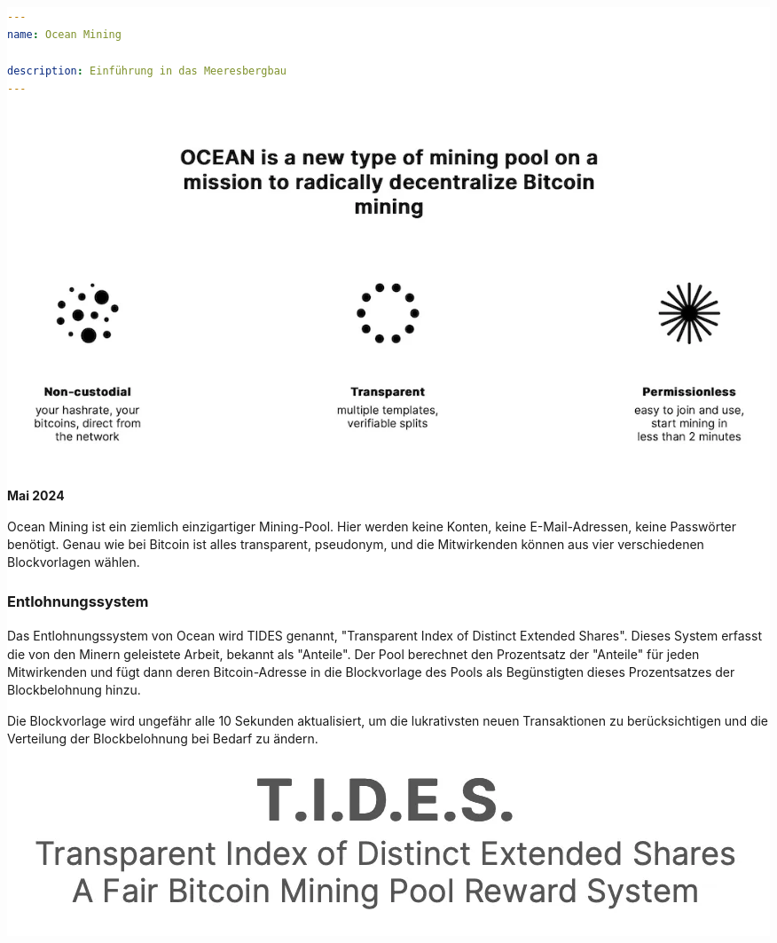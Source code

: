 ```yaml
---
name: Ocean Mining

description: Einführung in das Meeresbergbau
---
```


![signup](assets/cover.webp)

**Mai 2024**

Ocean Mining ist ein ziemlich einzigartiger Mining-Pool. Hier werden keine Konten, keine E-Mail-Adressen, keine Passwörter benötigt. Genau wie bei Bitcoin ist alles transparent, pseudonym, und die Mitwirkenden können aus vier verschiedenen Blockvorlagen wählen.

### Entlohnungssystem

Das Entlohnungssystem von Ocean wird TIDES genannt, "Transparent Index of Distinct Extended Shares". Dieses System erfasst die von den Minern geleistete Arbeit, bekannt als "Anteile". Der Pool berechnet den Prozentsatz der "Anteile" für jeden Mitwirkenden und fügt dann deren Bitcoin-Adresse in die Blockvorlage des Pools als Begünstigten dieses Prozentsatzes der Blockbelohnung hinzu.

Die Blockvorlage wird ungefähr alle 10 Sekunden aktualisiert, um die lukrativsten neuen Transaktionen zu berücksichtigen und die Verteilung der Blockbelohnung bei Bedarf zu ändern.

![signup](assets/rem.webp)
